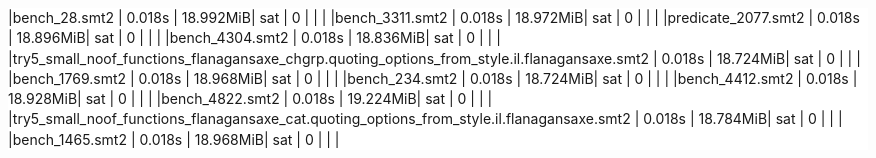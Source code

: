 |bench_28.smt2                                                |    0.018s | 18.992MiB| sat | 0 |  |  |
|bench_3311.smt2                                              |    0.018s | 18.972MiB| sat | 0 |  |  |
|predicate_2077.smt2                                          |    0.018s | 18.896MiB| sat | 0 |  |  |
|bench_4304.smt2                                              |    0.018s | 18.836MiB| sat | 0 |  |  |
|try5_small_noof_functions_flanagansaxe_chgrp.quoting_options_from_style.il.flanagansaxe.smt2 |    0.018s | 18.724MiB| sat | 0 |  |  |
|bench_1769.smt2                                              |    0.018s | 18.968MiB| sat | 0 |  |  |
|bench_234.smt2                                               |    0.018s | 18.724MiB| sat | 0 |  |  |
|bench_4412.smt2                                              |    0.018s | 18.928MiB| sat | 0 |  |  |
|bench_4822.smt2                                              |    0.018s | 19.224MiB| sat | 0 |  |  |
|try5_small_noof_functions_flanagansaxe_cat.quoting_options_from_style.il.flanagansaxe.smt2 |    0.018s | 18.784MiB| sat | 0 |  |  |
|bench_1465.smt2                                              |    0.018s | 18.968MiB| sat | 0 |  |  |
